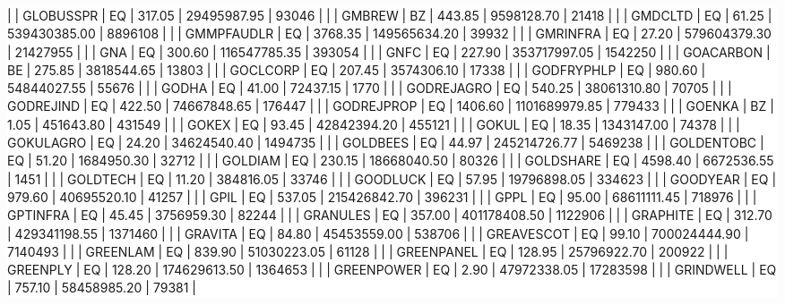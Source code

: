 |  | GLOBUSSPR | EQ | 317.05 | 29495987.95 | 93046 |
|  | GMBREW | BZ | 443.85 | 9598128.70 | 21418 |
|  | GMDCLTD | EQ | 61.25 | 539430385.00 | 8896108 |
|  | GMMPFAUDLR | EQ | 3768.35 | 149565634.20 | 39932 |
|  | GMRINFRA | EQ | 27.20 | 579604379.30 | 21427955 |
|  | GNA | EQ | 300.60 | 116547785.35 | 393054 |
|  | GNFC | EQ | 227.90 | 353717997.05 | 1542250 |
|  | GOACARBON | BE | 275.85 | 3818544.65 | 13803 |
|  | GOCLCORP | EQ | 207.45 | 3574306.10 | 17338 |
|  | GODFRYPHLP | EQ | 980.60 | 54844027.55 | 55676 |
|  | GODHA | EQ | 41.00 | 72437.15 | 1770 |
|  | GODREJAGRO | EQ | 540.25 | 38061310.80 | 70705 |
|  | GODREJIND | EQ | 422.50 | 74667848.65 | 176447 |
|  | GODREJPROP | EQ | 1406.60 | 1101689979.85 | 779433 |
|  | GOENKA | BZ | 1.05 | 451643.80 | 431549 |
|  | GOKEX | EQ | 93.45 | 42842394.20 | 455121 |
|  | GOKUL | EQ | 18.35 | 1343147.00 | 74378 |
|  | GOKULAGRO | EQ | 24.20 | 34624540.40 | 1494735 |
|  | GOLDBEES | EQ | 44.97 | 245214726.77 | 5469238 |
|  | GOLDENTOBC | EQ | 51.20 | 1684950.30 | 32712 |
|  | GOLDIAM | EQ | 230.15 | 18668040.50 | 80326 |
|  | GOLDSHARE | EQ | 4598.40 | 6672536.55 | 1451 |
|  | GOLDTECH | EQ | 11.20 | 384816.05 | 33746 |
|  | GOODLUCK | EQ | 57.95 | 19796898.05 | 334623 |
|  | GOODYEAR | EQ | 979.60 | 40695520.10 | 41257 |
|  | GPIL | EQ | 537.05 | 215426842.70 | 396231 |
|  | GPPL | EQ | 95.00 | 68611111.45 | 718976 |
|  | GPTINFRA | EQ | 45.45 | 3756959.30 | 82244 |
|  | GRANULES | EQ | 357.00 | 401178408.50 | 1122906 |
|  | GRAPHITE | EQ | 312.70 | 429341198.55 | 1371460 |
|  | GRAVITA | EQ | 84.80 | 45453559.00 | 538706 |
|  | GREAVESCOT | EQ | 99.10 | 700024444.90 | 7140493 |
|  | GREENLAM | EQ | 839.90 | 51030223.05 | 61128 |
|  | GREENPANEL | EQ | 128.95 | 25796922.70 | 200922 |
|  | GREENPLY | EQ | 128.20 | 174629613.50 | 1364653 |
|  | GREENPOWER | EQ | 2.90 | 47972338.05 | 17283598 |
|  | GRINDWELL | EQ | 757.10 | 58458985.20 | 79381 |